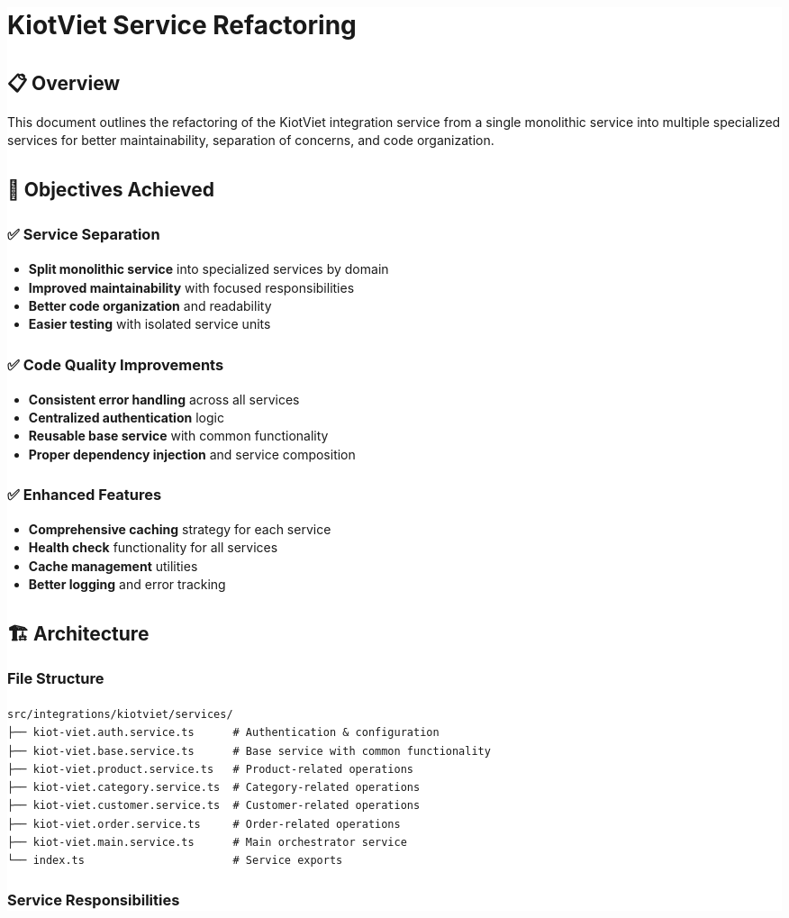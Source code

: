 # KiotViet Service Refactoring

## 📋 Overview

This document outlines the refactoring of the KiotViet integration service from a single monolithic service into multiple specialized services for better maintainability, separation of concerns, and code organization.

## 🎯 Objectives Achieved

### ✅ **Service Separation**

- **Split monolithic service** into specialized services by domain
- **Improved maintainability** with focused responsibilities
- **Better code organization** and readability
- **Easier testing** with isolated service units

### ✅ **Code Quality Improvements**

- **Consistent error handling** across all services
- **Centralized authentication** logic
- **Reusable base service** with common functionality
- **Proper dependency injection** and service composition

### ✅ **Enhanced Features**

- **Comprehensive caching** strategy for each service
- **Health check** functionality for all services
- **Cache management** utilities
- **Better logging** and error tracking

## 🏗️ Architecture

### **File Structure**

```
src/integrations/kiotviet/services/
├── kiot-viet.auth.service.ts      # Authentication & configuration
├── kiot-viet.base.service.ts      # Base service with common functionality
├── kiot-viet.product.service.ts   # Product-related operations
├── kiot-viet.category.service.ts  # Category-related operations
├── kiot-viet.customer.service.ts  # Customer-related operations
├── kiot-viet.order.service.ts     # Order-related operations
├── kiot-viet.main.service.ts      # Main orchestrator service
└── index.ts                       # Service exports
```

### **Service Responsibilities**
